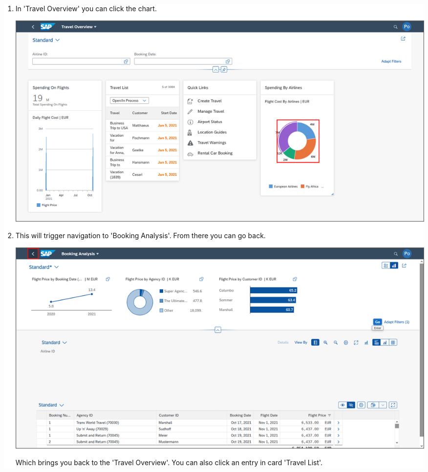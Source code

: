1. In 'Travel Overview' you can click the chart.

    ![](images/unit4/B_img_042.png)

 1. This will trigger navigation to 'Booking Analysis'. From there you can go back.

    ![](images/unit4/B_img_044.png)

    Which brings you back to the 'Travel Overview'. You can also click an entry in card 'Travel List'.
    